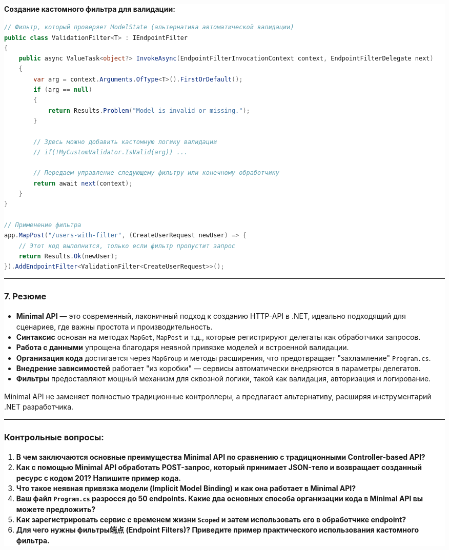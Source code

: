 **Создание кастомного фильтра для валидации:**
```csharp
// Фильтр, который проверяет ModelState (альтернатива автоматической валидации)
public class ValidationFilter<T> : IEndpointFilter
{
    public async ValueTask<object?> InvokeAsync(EndpointFilterInvocationContext context, EndpointFilterDelegate next)
    {
        var arg = context.Arguments.OfType<T>().FirstOrDefault();
        if (arg == null)
        {
            return Results.Problem("Model is invalid or missing.");
        }

        // Здесь можно добавить кастомную логику валидации
        // if(!MyCustomValidator.IsValid(arg)) ...

        // Передаем управление следующему фильтру или конечному обработчику
        return await next(context);
    }
}

// Применение фильтра
app.MapPost("/users-with-filter", (CreateUserRequest newUser) => {
    // Этот код выполнится, только если фильтр пропустит запрос
    return Results.Ok(newUser);
}).AddEndpointFilter<ValidationFilter<CreateUserRequest>>();
```

---

### **7. Резюме**

*   **Minimal API** — это современный, лаконичный подход к созданию HTTP-API в .NET, идеально подходящий для сценариев, где важны простота и производительность.
*   **Синтаксис** основан на методах `MapGet`, `MapPost` и т.д., которые регистрируют делегаты как обработчики запросов.
*   **Работа с данными** упрощена благодаря неявной привязке моделей и встроенной валидации.
*   **Организация кода** достигается через `MapGroup` и методы расширения, что предотвращает "захламление" `Program.cs`.
*   **Внедрение зависимостей** работает "из коробки" — сервисы автоматически внедряются в параметры делегатов.
*   **Фильтры** предоставляют мощный механизм для сквозной логики, такой как валидация, авторизация и логирование.

Minimal API не заменяет полностью традиционные контроллеры, а предлагает альтернативу, расширяя инструментарий .NET разработчика.

---

### **Контрольные вопросы:**

1.  **В чем заключаются основные преимущества Minimal API по сравнению с традиционными Controller-based API?**
2.  **Как с помощью Minimal API обработать POST-запрос, который принимает JSON-тело и возвращает созданный ресурс с кодом 201? Напишите пример кода.**
3.  **Что такое неявная привязка модели (Implicit Model Binding) и как она работает в Minimal API?**
4.  **Ваш файл `Program.cs` разросся до 50 endpoints. Какие два основных способа организации кода в Minimal API вы можете предложить?**
5.  **Как зарегистрировать сервис с временем жизни `Scoped` и затем использовать его в обработчике endpoint?**
6.  **Для чего нужны фильтры端点 (Endpoint Filters)? Приведите пример практического использования кастомного фильтра.**